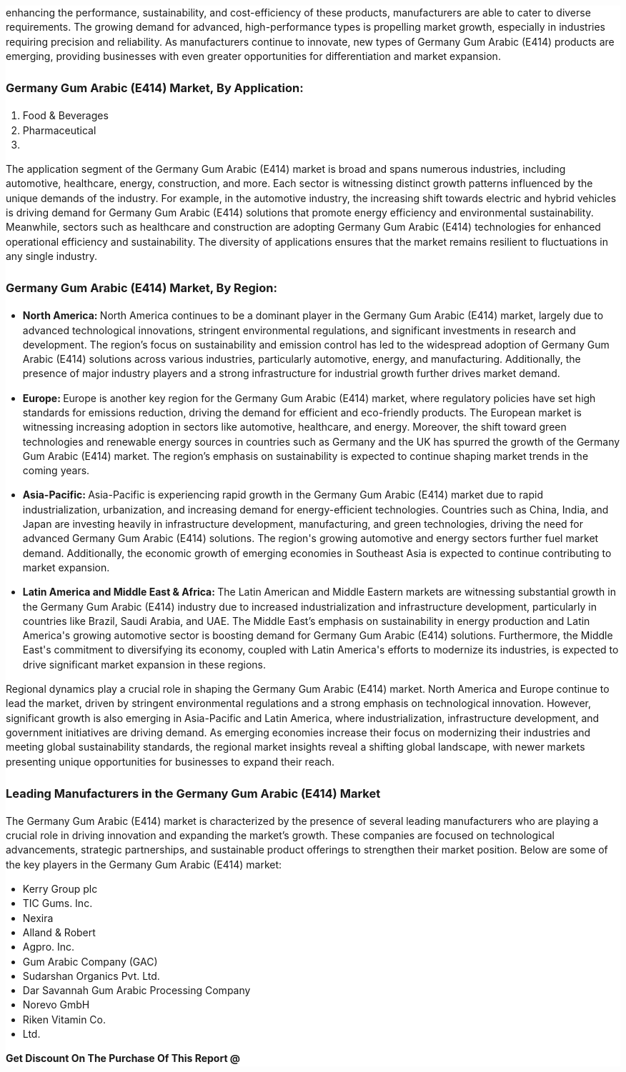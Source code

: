 enhancing the performance, sustainability, and cost-efficiency of these products, manufacturers are able to cater to diverse requirements. The growing demand for advanced, high-performance types is propelling market growth, especially in industries requiring precision and reliability. As manufacturers continue to innovate, new types of Germany Gum Arabic (E414) products are emerging, providing businesses with even greater opportunities for differentiation and market expansion.</p><h3>Germany Gum Arabic (E414) Market,&nbsp;By Application:</h3><ol><li>Food & Beverages<li> Pharmaceutical<li></li></ol><p>The application segment of the Germany Gum Arabic (E414) market is broad and spans numerous industries, including automotive, healthcare, energy, construction, and more. Each sector is witnessing distinct growth patterns influenced by the unique demands of the industry. For example, in the automotive industry, the increasing shift towards electric and hybrid vehicles is driving demand for Germany Gum Arabic (E414) solutions that promote energy efficiency and environmental sustainability. Meanwhile, sectors such as healthcare and construction are adopting Germany Gum Arabic (E414) technologies for enhanced operational efficiency and sustainability. The diversity of applications ensures that the market remains resilient to fluctuations in any single industry.</p><h3>Germany Gum Arabic (E414) Market, By Region:</h3><ul><li><p><strong>North America:&nbsp;</strong>North America continues to be a dominant player in the Germany Gum Arabic (E414) market, largely due to advanced technological innovations, stringent environmental regulations, and significant investments in research and development. The region&rsquo;s focus on sustainability and emission control has led to the widespread adoption of Germany Gum Arabic (E414) solutions across various industries, particularly automotive, energy, and manufacturing. Additionally, the presence of major industry players and a strong infrastructure for industrial growth further drives market demand.</p></li><li><p><strong><strong>Europe:&nbsp;</strong></strong>Europe is another key region for the Germany Gum Arabic (E414) market, where regulatory policies have set high standards for emissions reduction, driving the demand for efficient and eco-friendly products. The European market is witnessing increasing adoption in sectors like automotive, healthcare, and energy. Moreover, the shift toward green technologies and renewable energy sources in countries such as Germany and the UK has spurred the growth of the Germany Gum Arabic (E414) market. The region&rsquo;s emphasis on sustainability is expected to continue shaping market trends in the coming years.</p></li><li><p><strong><strong>Asia-Pacific:&nbsp;</strong></strong>Asia-Pacific is experiencing rapid growth in the Germany Gum Arabic (E414) market due to rapid industrialization, urbanization, and increasing demand for energy-efficient technologies. Countries such as China, India, and Japan are investing heavily in infrastructure development, manufacturing, and green technologies, driving the need for advanced Germany Gum Arabic (E414) solutions. The region's growing automotive and energy sectors further fuel market demand. Additionally, the economic growth of emerging economies in Southeast Asia is expected to continue contributing to market expansion.</p></li><li><p><strong><strong>Latin America and Middle East &amp; Africa:&nbsp;</strong></strong>The Latin American and Middle Eastern markets are witnessing substantial growth in the Germany Gum Arabic (E414) industry due to increased industrialization and infrastructure development, particularly in countries like Brazil, Saudi Arabia, and UAE. The Middle East&rsquo;s emphasis on sustainability in energy production and Latin America's growing automotive sector is boosting demand for Germany Gum Arabic (E414) solutions. Furthermore, the Middle East's commitment to diversifying its economy, coupled with Latin America's efforts to modernize its industries, is expected to drive significant market expansion in these regions.</p></li></ul><p>Regional dynamics play a crucial role in shaping the Germany Gum Arabic (E414) market. North America and Europe continue to lead the market, driven by stringent environmental regulations and a strong emphasis on technological innovation. However, significant growth is also emerging in Asia-Pacific and Latin America, where industrialization, infrastructure development, and government initiatives are driving demand. As emerging economies increase their focus on modernizing their industries and meeting global sustainability standards, the regional market insights reveal a shifting global landscape, with newer markets presenting unique opportunities for businesses to expand their reach.</p><h3><strong>Leading Manufacturers in the Germany Gum Arabic (E414) Market</strong></h3><p>The Germany Gum Arabic (E414) market is characterized by the presence of several leading manufacturers who are playing a crucial role in driving innovation and expanding the market&rsquo;s growth. These companies are focused on technological advancements, strategic partnerships, and sustainable product offerings to strengthen their market position. Below are some of the key players in the Germany Gum Arabic (E414) market:</p></div><div class="article-main__content" data-test-id="publishing-text-block"><ul><li><span class="">Kerry Group plc<li> TIC Gums. Inc.<li> Nexira<li> Alland & Robert<li> Agpro. Inc.<li> Gum Arabic Company (GAC)<li> Sudarshan Organics Pvt. Ltd.<li> Dar Savannah Gum Arabic Processing Company<li> Norevo GmbH<li> Riken Vitamin Co.<li> Ltd.</span></li></ul></div><div class="article-main__content" data-test-id="publishing-text-block"><p><span class="font-[700]"><strong>Get Discount On The Purchase Of This Report @</strong>